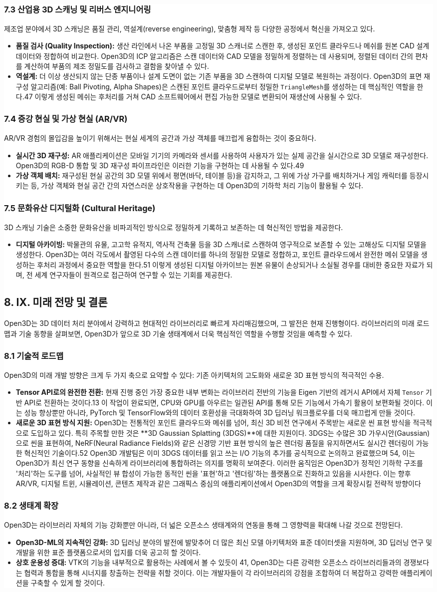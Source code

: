 ### 7.3 산업용 3D 스캐닝 및 리버스 엔지니어링

제조업 분야에서 3D 스캐닝은 품질 관리, 역설계(reverse engineering), 맞춤형 제작 등 다양한 공정에서 혁신을 가져오고 있다.

- **품질 검사 (Quality Inspection):** 생산 라인에서 나온 부품을 고정밀 3D 스캐너로 스캔한 후, 생성된 포인트 클라우드나 메쉬를 원본 CAD 설계 데이터와 정합하여 비교한다. Open3D의 ICP 알고리즘은 스캔 데이터와 CAD 모델을 정밀하게 정렬하는 데 사용되며, 정렬된 데이터 간의 편차를 계산하여 부품의 제조 정밀도를 검사하고 결함을 찾아낼 수 있다.
- **역설계:** 더 이상 생산되지 않는 단종 부품이나 설계 도면이 없는 기존 부품을 3D 스캔하여 디지털 모델로 복원하는 과정이다. Open3D의 표면 재구성 알고리즘(예: Ball Pivoting, Alpha Shapes)은 스캔된 포인트 클라우드로부터 정밀한 `TriangleMesh`를 생성하는 데 핵심적인 역할을 한다.47 이렇게 생성된 메쉬는 후처리를 거쳐 CAD 소프트웨어에서 편집 가능한 모델로 변환되어 재생산에 사용될 수 있다.

### 7.4 증강 현실 및 가상 현실 (AR/VR)

AR/VR 경험의 몰입감을 높이기 위해서는 현실 세계의 공간과 가상 객체를 매끄럽게 융합하는 것이 중요하다.

- **실시간 3D 재구성:** AR 애플리케이션은 모바일 기기의 카메라와 센서를 사용하여 사용자가 있는 실제 공간을 실시간으로 3D 모델로 재구성한다. Open3D의 RGB-D 통합 및 3D 재구성 파이프라인은 이러한 기능을 구현하는 데 사용될 수 있다.49
- **가상 객체 배치:** 재구성된 현실 공간의 3D 모델 위에서 평면(바닥, 테이블 등)을 감지하고, 그 위에 가상 가구를 배치하거나 게임 캐릭터를 등장시키는 등, 가상 객체와 현실 공간 간의 자연스러운 상호작용을 구현하는 데 Open3D의 기하학 처리 기능이 활용될 수 있다.

### 7.5 문화유산 디지털화 (Cultural Heritage)

3D 스캐닝 기술은 소중한 문화유산을 비파괴적인 방식으로 정밀하게 기록하고 보존하는 데 혁신적인 방법을 제공한다.

- **디지털 아카이빙:** 박물관의 유물, 고고학 유적지, 역사적 건축물 등을 3D 스캐너로 스캔하여 영구적으로 보존할 수 있는 고해상도 디지털 모델을 생성한다. Open3D는 여러 각도에서 촬영된 다수의 스캔 데이터를 하나의 정밀한 모델로 정합하고, 포인트 클라우드에서 완전한 메쉬 모델을 생성하는 후처리 과정에서 중요한 역할을 한다.51 이렇게 생성된 디지털 아카이브는 원본 유물이 손상되거나 소실될 경우를 대비한 중요한 자료가 되며, 전 세계 연구자들이 원격으로 접근하여 연구할 수 있는 기회를 제공한다.

## 8. IX. 미래 전망 및 결론

Open3D는 3D 데이터 처리 분야에서 강력하고 현대적인 라이브러리로 빠르게 자리매김했으며, 그 발전은 현재 진행형이다. 라이브러리의 미래 로드맵과 기술 동향을 살펴보면, Open3D가 앞으로 3D 기술 생태계에서 더욱 핵심적인 역할을 수행할 것임을 예측할 수 있다.

### 8.1 기술적 로드맵

Open3D의 미래 개발 방향은 크게 두 가지 축으로 요약할 수 있다: 기존 아키텍처의 고도화와 새로운 3D 표현 방식의 적극적인 수용.

- **Tensor API로의 완전한 전환:** 현재 진행 중인 가장 중요한 내부 변화는 라이브러리 전반의 기능을 Eigen 기반의 레거시 API에서 자체 `Tensor` 기반 API로 전환하는 것이다.13 이 작업이 완료되면, CPU와 GPU를 아우르는 일관된 API를 통해 모든 기능에서 가속기 활용이 보편화될 것이다. 이는 성능 향상뿐만 아니라, PyTorch 및 TensorFlow와의 데이터 호환성을 극대화하여 3D 딥러닝 워크플로우를 더욱 매끄럽게 만들 것이다.
- **새로운 3D 표현 방식 지원:** Open3D는 전통적인 포인트 클라우드와 메쉬를 넘어, 최신 3D 비전 연구에서 주목받는 새로운 씬 표현 방식을 적극적으로 도입하고 있다. 특히 주목할 만한 것은 **3D Gaussian Splatting (3DGS)**에 대한 지원이다. 3DGS는 수많은 3D 가우시안(Gaussian)으로 씬을 표현하여, NeRF(Neural Radiance Fields)와 같은 신경망 기반 표현 방식의 높은 렌더링 품질을 유지하면서도 실시간 렌더링이 가능한 혁신적인 기술이다.52 Open3D 개발팀은 이미 3DGS 데이터를 읽고 쓰는 I/O 기능의 추가를 공식적으로 논의하고 완료했으며 54, 이는 Open3D가 최신 연구 동향을 신속하게 라이브러리에 통합하려는 의지를 명확히 보여준다. 이러한 움직임은 Open3D가 정적인 기하학 구조를 '처리'하는 도구를 넘어, 사실적인 뷰 합성이 가능한 동적인 씬을 '표현'하고 '렌더링'하는 플랫폼으로 진화하고 있음을 시사한다. 이는 향후 AR/VR, 디지털 트윈, 시뮬레이션, 콘텐츠 제작과 같은 그래픽스 중심의 애플리케이션에서 Open3D의 역할을 크게 확장시킬 전략적 방향이다

### 8.2 생태계 확장

Open3D는 라이브러리 자체의 기능 강화뿐만 아니라, 더 넓은 오픈소스 생태계와의 연동을 통해 그 영향력을 확대해 나갈 것으로 전망된다.

- **Open3D-ML의 지속적인 강화:** 3D 딥러닝 분야의 발전에 발맞추어 더 많은 최신 모델 아키텍처와 표준 데이터셋을 지원하며, 3D 딥러닝 연구 및 개발을 위한 표준 플랫폼으로서의 입지를 더욱 공고히 할 것이다.
- **상호 운용성 증대:** VTK의 기능을 내부적으로 활용하는 사례에서 볼 수 있듯이 41, Open3D는 다른 강력한 오픈소스 라이브러리들과의 경쟁보다는 협력과 통합을 통해 시너지를 창출하는 전략을 취할 것이다. 이는 개발자들이 각 라이브러리의 강점을 조합하여 더 복잡하고 강력한 애플리케이션을 구축할 수 있게 할 것이다.
